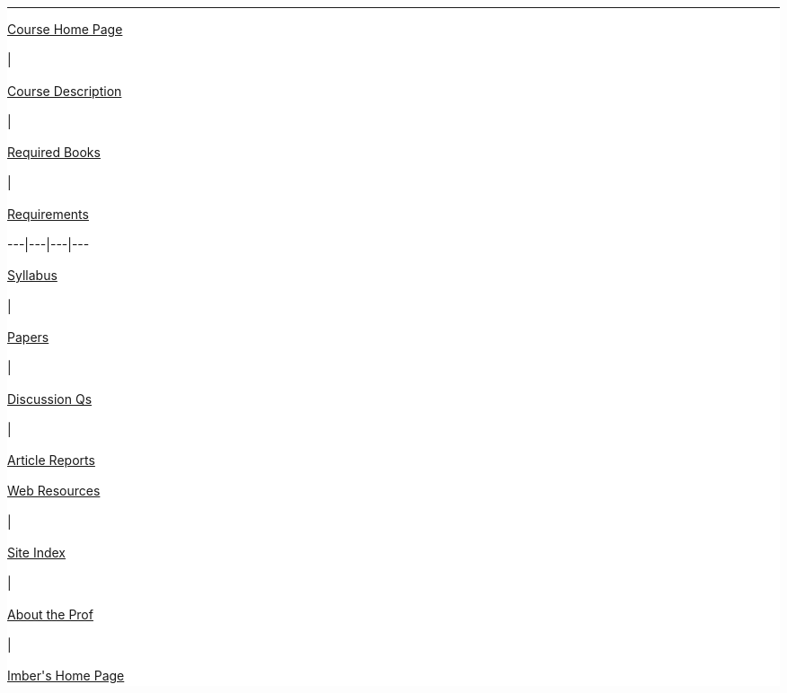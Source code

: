 





* * *

[Course Home Page](AthLit.html)

|

[Course Description](description.htm)

|

[Required Books](books.htm)

|

[Requirements](requirements.htm)  
  
---|---|---|---  
  
[Syllabus](syllabus.htm)

|

[Papers](paper.htm)

|

[Discussion Qs](discussionqs.htm)

|

[Article Reports](article.reports.htm)  
  
[Web Resources](web.cites.htm)

|

[Site Index](page.index.htm)

|

[About the Prof](prof.htm)

|

[Imber's Home Page](http://www.bates.edu/~mimber)

